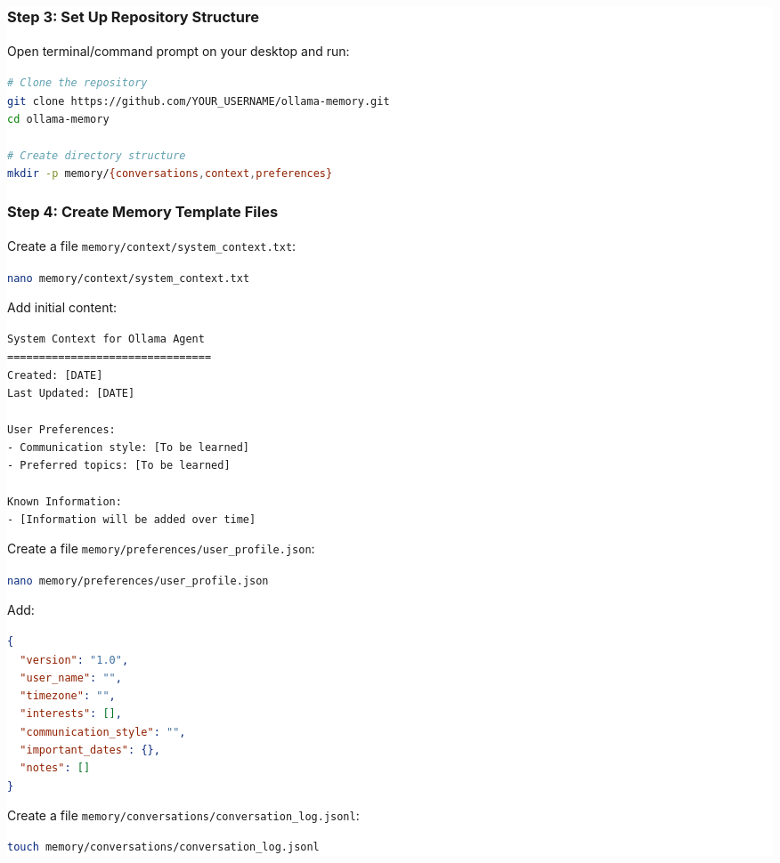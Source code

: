 ### Step 3: Set Up Repository Structure

Open terminal/command prompt on your desktop and run:

```bash
# Clone the repository
git clone https://github.com/YOUR_USERNAME/ollama-memory.git
cd ollama-memory

# Create directory structure
mkdir -p memory/{conversations,context,preferences}
```

### Step 4: Create Memory Template Files

Create a file `memory/context/system_context.txt`:
```bash
nano memory/context/system_context.txt
```

Add initial content:
```
System Context for Ollama Agent
================================
Created: [DATE]
Last Updated: [DATE]

User Preferences:
- Communication style: [To be learned]
- Preferred topics: [To be learned]

Known Information:
- [Information will be added over time]
```

Create a file `memory/preferences/user_profile.json`:
```bash
nano memory/preferences/user_profile.json
```

Add:
```json
{
  "version": "1.0",
  "user_name": "",
  "timezone": "",
  "interests": [],
  "communication_style": "",
  "important_dates": {},
  "notes": []
}
```

Create a file `memory/conversations/conversation_log.jsonl`:
```bash
touch memory/conversations/conversation_log.jsonl
```

